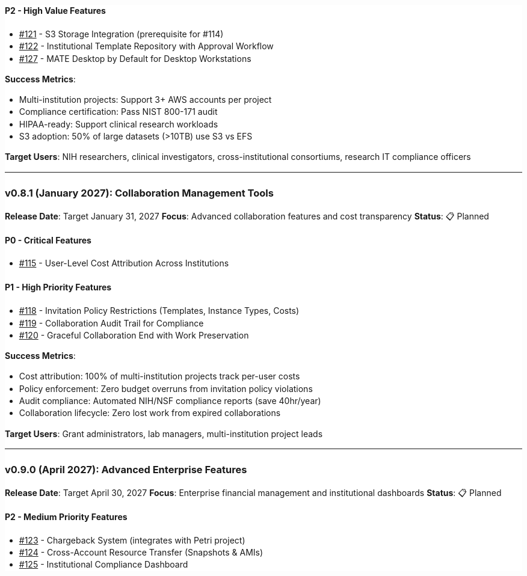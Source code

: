 #### P2 - High Value Features
- [#121](https://github.com/scttfrdmn/prism/issues/121) - S3 Storage Integration (prerequisite for #114)
- [#122](https://github.com/scttfrdmn/prism/issues/122) - Institutional Template Repository with Approval Workflow
- [#127](https://github.com/scttfrdmn/prism/issues/127) - MATE Desktop by Default for Desktop Workstations

**Success Metrics**:
- Multi-institution projects: Support 3+ AWS accounts per project
- Compliance certification: Pass NIST 800-171 audit
- HIPAA-ready: Support clinical research workloads
- S3 adoption: 50% of large datasets (>10TB) use S3 vs EFS

**Target Users**: NIH researchers, clinical investigators, cross-institutional consortiums, research IT compliance officers

---

### v0.8.1 (January 2027): Collaboration Management Tools
**Release Date**: Target January 31, 2027
**Focus**: Advanced collaboration features and cost transparency
**Status**: 📋 Planned

#### P0 - Critical Features
- [#115](https://github.com/scttfrdmn/prism/issues/115) - User-Level Cost Attribution Across Institutions

#### P1 - High Priority Features
- [#118](https://github.com/scttfrdmn/prism/issues/118) - Invitation Policy Restrictions (Templates, Instance Types, Costs)
- [#119](https://github.com/scttfrdmn/prism/issues/119) - Collaboration Audit Trail for Compliance
- [#120](https://github.com/scttfrdmn/prism/issues/120) - Graceful Collaboration End with Work Preservation

**Success Metrics**:
- Cost attribution: 100% of multi-institution projects track per-user costs
- Policy enforcement: Zero budget overruns from invitation policy violations
- Audit compliance: Automated NIH/NSF compliance reports (save 40hr/year)
- Collaboration lifecycle: Zero lost work from expired collaborations

**Target Users**: Grant administrators, lab managers, multi-institution project leads

---

### v0.9.0 (April 2027): Advanced Enterprise Features
**Release Date**: Target April 30, 2027
**Focus**: Enterprise financial management and institutional dashboards
**Status**: 📋 Planned

#### P2 - Medium Priority Features
- [#123](https://github.com/scttfrdmn/prism/issues/123) - Chargeback System (integrates with Petri project)
- [#124](https://github.com/scttfrdmn/prism/issues/124) - Cross-Account Resource Transfer (Snapshots & AMIs)
- [#125](https://github.com/scttfrdmn/prism/issues/125) - Institutional Compliance Dashboard
